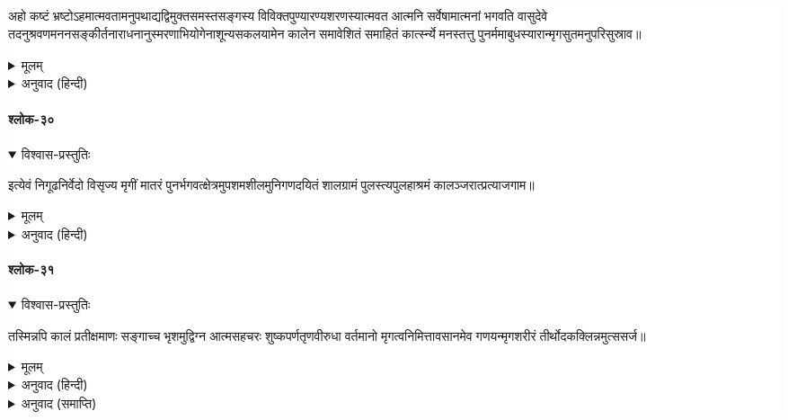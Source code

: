 अहो कष्टं भ्रष्टोऽहमात्मवतामनुपथाद्यद्विमुक्तसमस्तसङ्गस्य विविक्तपुण्यारण्यशरणस्यात्मवत आत्मनि सर्वेषामात्मनां भगवति वासुदेवे तदनुश्रवणमननसङ्कीर्तनाराधनानुस्मरणाभियोगेनाशून्यसकलयामेन कालेन समावेशितं समाहितं कात्स्‍न्‍‍‍र्ये मनस्तत्तु पुनर्ममाबुधस्यारान्मृगसुतमनुपरिसुस्राव॥
</details>

<details><summary>मूलम्</summary></details>

<details><summary>अनुवाद (हिन्दी)</summary></details>

#### श्लोक-३०


<details open><summary>विश्वास-प्रस्तुतिः</summary>

इत्येवं निगूढनिर्वेदो विसृज्य मृगीं मातरं पुनर्भगवत्क्षेत्रमुपशमशीलमुनिगणदयितं शालग्रामं पुलस्त्यपुलहाश्रमं कालञ्जरात्प्रत्याजगाम॥
</details>

<details><summary>मूलम्</summary></details>

<details><summary>अनुवाद (हिन्दी)</summary></details>

#### श्लोक-३१


<details open><summary>विश्वास-प्रस्तुतिः</summary>

तस्मिन्नपि कालं प्रतीक्षमाणः सङ्गाच्च भृशमुद्विग्न आत्मसहचरः शुष्कपर्णतृणवीरुधा वर्तमानो मृगत्वनिमित्तावसानमेव गणयन्मृगशरीरं तीर्थोदकक्लिन्नमुत्ससर्ज॥
</details>

<details><summary>मूलम्</summary></details>

<details><summary>अनुवाद (हिन्दी)</summary></details>

<details><summary>अनुवाद (समाप्ति)</summary></details>
